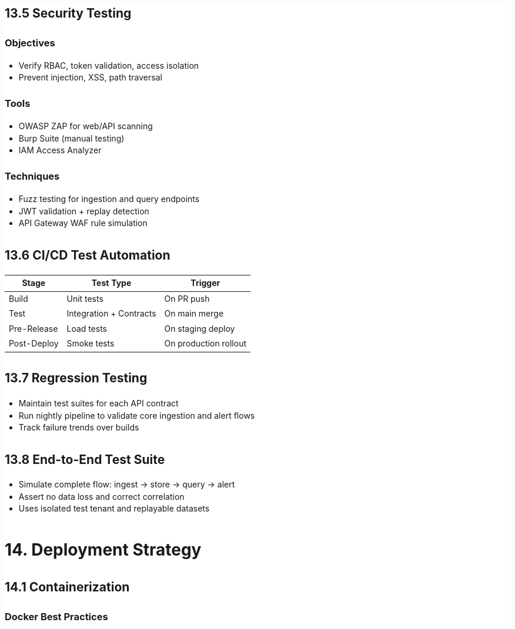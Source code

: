 ## 13.5 Security Testing

### Objectives

* Verify RBAC, token validation, access isolation
* Prevent injection, XSS, path traversal

### Tools

* OWASP ZAP for web/API scanning
* Burp Suite (manual testing)
* IAM Access Analyzer

### Techniques

* Fuzz testing for ingestion and query endpoints
* JWT validation + replay detection
* API Gateway WAF rule simulation

## 13.6 CI/CD Test Automation

| Stage       | Test Type               | Trigger               |
| ----------- | ----------------------- | --------------------- |
| Build       | Unit tests              | On PR push            |
| Test        | Integration + Contracts | On main merge         |
| Pre-Release | Load tests              | On staging deploy     |
| Post-Deploy | Smoke tests             | On production rollout |

## 13.7 Regression Testing

* Maintain test suites for each API contract
* Run nightly pipeline to validate core ingestion and alert flows
* Track failure trends over builds

## 13.8 End-to-End Test Suite

* Simulate complete flow: ingest → store → query → alert
* Assert no data loss and correct correlation
* Uses isolated test tenant and replayable datasets

# 14. Deployment Strategy

## 14.1 Containerization

### Docker Best Practices
